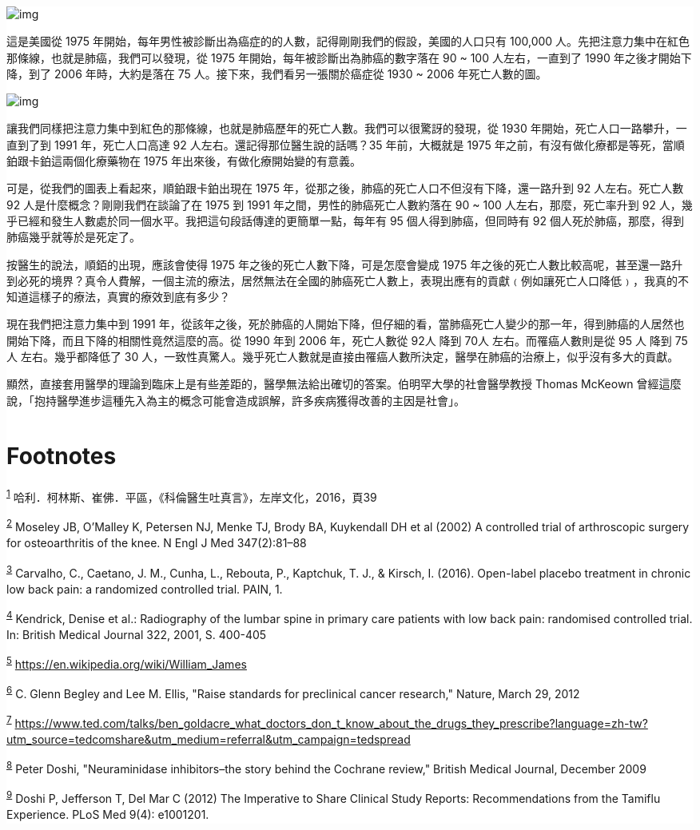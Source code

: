 ![img](http://i.imgur.com/52QdPfs.jpg "美國歷年癌症發生率 (來源：Cancer Statistics, 2010)")

這是美國從 1975 年開始，每年男性被診斷出為癌症的的人數，記得剛剛我們的假設，美國的人口只有 100,000 人。先把注意力集中在紅色那條線，也就是肺癌，我們可以發現，從 1975 年開始，每年被診斷出為肺癌的數字落在 90 ~ 100 人左右，一直到了 1990 年之後才開始下降，到了 2006 年時，大約是落在 75 人。接下來，我們看另一張關於癌症從 1930 ~ 2006 年死亡人數的圖。

![img](http://i.imgur.com/dGPiCkP.jpg "美國歷年癌症死亡率 (來源：Cancer Statistics, 2010)")

讓我們同樣把注意力集中到紅色的那條線，也就是肺癌歷年的死亡人數。我們可以很驚訝的發現，從 1930 年開始，死亡人口一路攀升，一直到了到 1991 年，死亡人口高達 92 人左右。還記得那位醫生說的話嗎？35 年前，大概就是 1975 年之前，有沒有做化療都是等死，當順鉑跟卡鉑這兩個化療藥物在 1975 年出來後，有做化療開始變的有意義。

可是，從我們的圖表上看起來，順鉑跟卡鉑出現在 1975 年，從那之後，肺癌的死亡人口不但沒有下降，還一路升到 92 人左右。死亡人數 92 人是什麼概念？剛剛我們在談論了在 1975 到 1991 年之間，男性的肺癌死亡人數約落在 90 ~ 100 人左右，那麼，死亡率升到 92 人，幾乎已經和發生人數處於同一個水平。我把這句段話傳達的更簡單一點，每年有 95 個人得到肺癌，但同時有 92 個人死於肺癌，那麼，得到肺癌幾乎就等於是死定了。

按醫生的說法，順銆的出現，應該會使得 1975 年之後的死亡人數下降，可是怎麼會變成 1975 年之後的死亡人數比較高呢，甚至還一路升到必死的境界？真令人費解，一個主流的療法，居然無法在全國的肺癌死亡人數上，表現出應有的貢獻﹙例如讓死亡人口降低﹚，我真的不知道這樣子的療法，真實的療效到底有多少？

現在我們把注意力集中到 1991 年，從該年之後，死於肺癌的人開始下降，但仔細的看，當肺癌死亡人變少的那一年，得到肺癌的人居然也開始下降，而且下降的相關性竟然這麼的高。從 1990 年到 2006 年，死亡人數從 92人 降到 70人 左右。而罹癌人數則是從 95 人 降到 75 人 左右。幾乎都降低了 30 人，一致性真驚人。幾乎死亡人數就是直接由罹癌人數所決定，醫學在肺癌的治療上，似乎沒有多大的貢獻。

顯然，直接套用醫學的理論到臨床上是有些差距的，醫學無法給出確切的答案。伯明罕大學的社會醫學教授 Thomas McKeown 曾經這麼說，「抱持醫學進步這種先入為主的概念可能會造成誤解，許多疾病獲得改善的主因是社會」。


# Footnotes

<sup><a id="fn.1" href="#fnr.1">1</a></sup> 哈利．柯林斯、崔佛．平區，《科倫醫生吐真言》，左岸文化，2016，頁39

<sup><a id="fn.2" href="#fnr.2">2</a></sup> Moseley JB, O’Malley K, Petersen NJ, Menke TJ, Brody BA, Kuykendall DH et al (2002) A controlled trial of arthroscopic surgery for osteoarthritis of the knee. N Engl J Med 347(2):81–88

<sup><a id="fn.3" href="#fnr.3">3</a></sup> Carvalho, C., Caetano, J. M., Cunha, L., Rebouta, P., Kaptchuk, T. J., & Kirsch, I. (2016). Open-label placebo treatment in chronic low back pain: a randomized controlled trial. PAIN, 1.

<sup><a id="fn.4" href="#fnr.4">4</a></sup> Kendrick, Denise et al.: Radiography of the lumbar spine in primary care patients with low back pain: randomised controlled trial. In: British Medical Journal 322, 2001, S. 400-405

<sup><a id="fn.5" href="#fnr.5">5</a></sup> <https://en.wikipedia.org/wiki/William_James>

<sup><a id="fn.6" href="#fnr.6">6</a></sup> C. Glenn Begley and Lee M. Ellis, "Raise standards for preclinical cancer research," Nature, March 29, 2012

<sup><a id="fn.7" href="#fnr.7">7</a></sup> <https://www.ted.com/talks/ben_goldacre_what_doctors_don_t_know_about_the_drugs_they_prescribe?language=zh-tw?utm_source=tedcomshare&utm_medium=referral&utm_campaign=tedspread>

<sup><a id="fn.8" href="#fnr.8">8</a></sup> Peter Doshi, "Neuraminidase inhibitors–the story behind the Cochrane review," British Medical Journal, December 2009

<sup><a id="fn.9" href="#fnr.9">9</a></sup> Doshi P, Jefferson T, Del Mar C (2012) The Imperative to Share Clinical Study Reports: Recommendations from the Tamiflu Experience. PLoS Med 9(4): e1001201.
